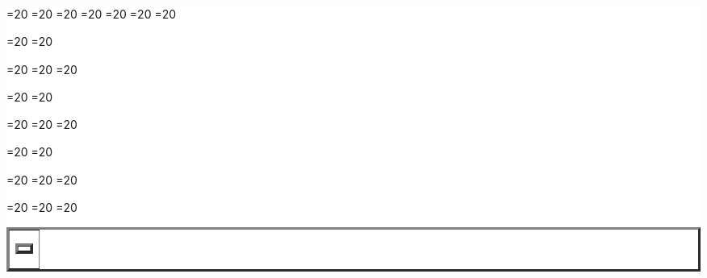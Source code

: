 










  =20
  =20
  =20
  =20
  =20
  =20
      =20

   =20
   =20

  =20
     =20
  =20












 =20
 =20

 =20
   =20
 =20


 =20
 =20

 =20
 =20
 =20

 =20
   =20
 =20














<table width=3D"100%" border=3D"0" cellpadding=3D"0" cellspacing=3D"0" styl=
e=3D"border-collapse: collapse; width: 100%;" data-blockuuid=3D"63e39a5b-a9=
33-4eed-b6e0-6e249e33569b">
<tbody>
<tr>
<td class=3D"" align=3D"left" style=3D"direction:ltr;text-align:left; paddi=
ng-left: 0;padding-right: 0;padding-top: 0;padding-bottom: 0; background-co=
lor:#000000;">
<table border=3D"0" cellpadding=3D"0" cellspacing=3D"0" style=3D"border-col=
lapse: collapse; width: 100%;">
<tbody><tr>
<td style=3D" direction:ltr; text-align:left; font-size:0; ">
